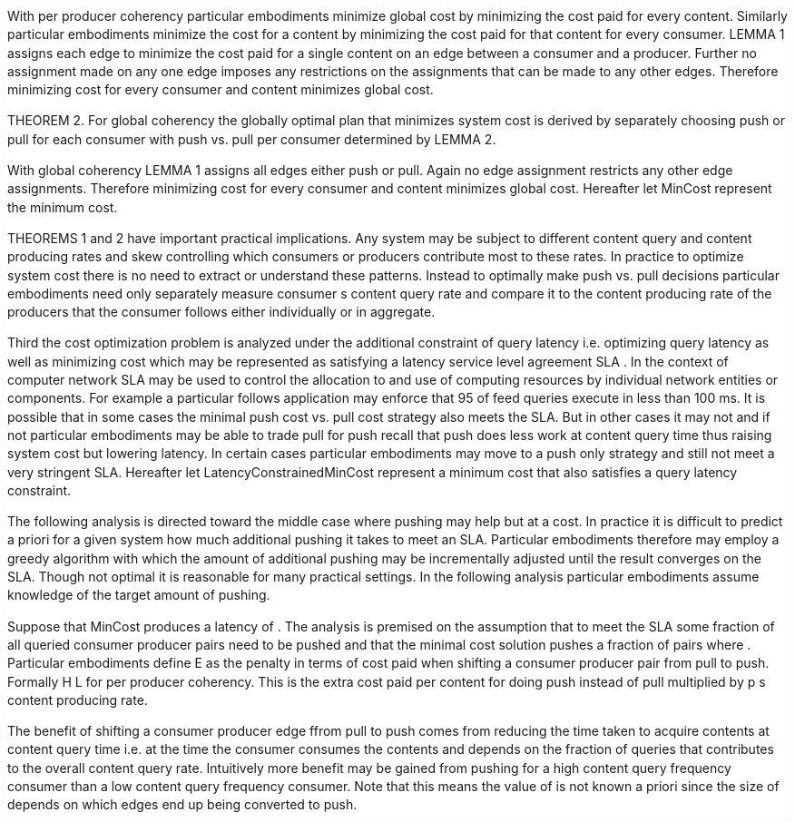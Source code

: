 With per producer coherency particular embodiments minimize global cost by minimizing the cost paid for every content. Similarly particular embodiments minimize the cost for a content by minimizing the cost paid for that content for every consumer. LEMMA 1 assigns each edge to minimize the cost paid for a single content on an edge between a consumer and a producer. Further no assignment made on any one edge imposes any restrictions on the assignments that can be made to any other edges. Therefore minimizing cost for every consumer and content minimizes global cost.

THEOREM 2. For global coherency the globally optimal plan that minimizes system cost is derived by separately choosing push or pull for each consumer with push vs. pull per consumer determined by LEMMA 2.

With global coherency LEMMA 1 assigns all edges either push or pull. Again no edge assignment restricts any other edge assignments. Therefore minimizing cost for every consumer and content minimizes global cost. Hereafter let MinCost represent the minimum cost.

THEOREMS 1 and 2 have important practical implications. Any system may be subject to different content query and content producing rates and skew controlling which consumers or producers contribute most to these rates. In practice to optimize system cost there is no need to extract or understand these patterns. Instead to optimally make push vs. pull decisions particular embodiments need only separately measure consumer s content query rate and compare it to the content producing rate of the producers that the consumer follows either individually or in aggregate.

Third the cost optimization problem is analyzed under the additional constraint of query latency i.e. optimizing query latency as well as minimizing cost which may be represented as satisfying a latency service level agreement SLA . In the context of computer network SLA may be used to control the allocation to and use of computing resources by individual network entities or components. For example a particular follows application may enforce that 95 of feed queries execute in less than 100 ms. It is possible that in some cases the minimal push cost vs. pull cost strategy also meets the SLA. But in other cases it may not and if not particular embodiments may be able to trade pull for push recall that push does less work at content query time thus raising system cost but lowering latency. In certain cases particular embodiments may move to a push only strategy and still not meet a very stringent SLA. Hereafter let LatencyConstrainedMinCost represent a minimum cost that also satisfies a query latency constraint.

The following analysis is directed toward the middle case where pushing may help but at a cost. In practice it is difficult to predict a priori for a given system how much additional pushing it takes to meet an SLA. Particular embodiments therefore may employ a greedy algorithm with which the amount of additional pushing may be incrementally adjusted until the result converges on the SLA. Though not optimal it is reasonable for many practical settings. In the following analysis particular embodiments assume knowledge of the target amount of pushing.

Suppose that MinCost produces a latency of . The analysis is premised on the assumption that to meet the SLA some fraction of all queried consumer producer pairs need to be pushed and that the minimal cost solution pushes a fraction of pairs where . Particular embodiments define E as the penalty in terms of cost paid when shifting a consumer producer pair from pull to push. Formally H L for per producer coherency. This is the extra cost paid per content for doing push instead of pull multiplied by p s content producing rate.

The benefit of shifting a consumer producer edge ffrom pull to push comes from reducing the time taken to acquire contents at content query time i.e. at the time the consumer consumes the contents and depends on the fraction of queries that contributes to the overall content query rate. Intuitively more benefit may be gained from pushing for a high content query frequency consumer than a low content query frequency consumer. Note that this means the value of is not known a priori since the size of depends on which edges end up being converted to push.
